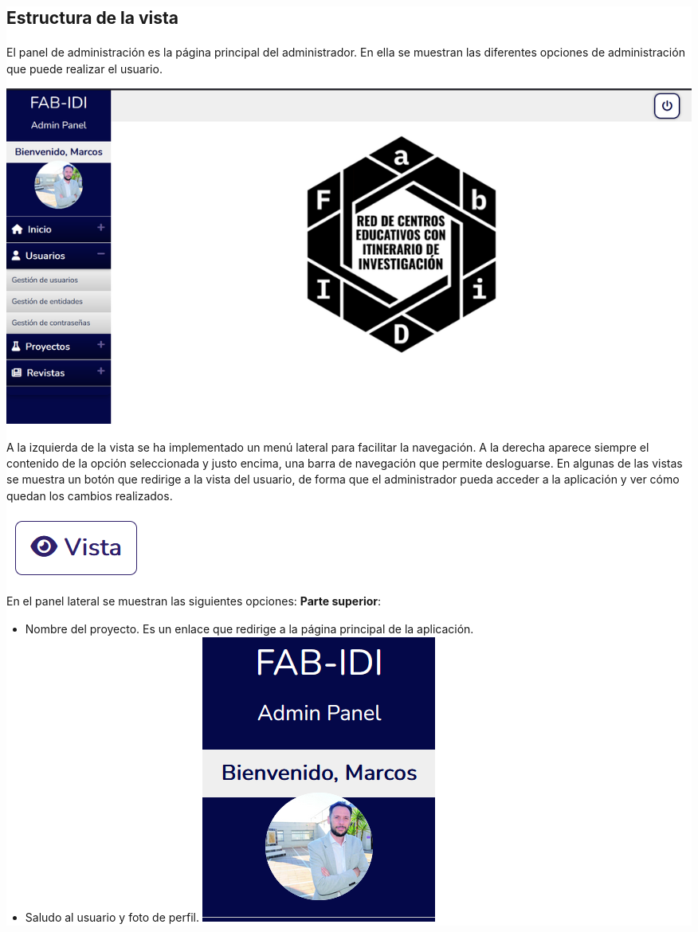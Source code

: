 ## Estructura de la vista
El panel de administración es la página principal del administrador. En ella se muestran las diferentes opciones de administración que puede realizar el usuario. 

![Intro admin](./img/admin_intro.png)

A la izquierda de la vista se ha implementado un menú lateral para facilitar la navegación. A la derecha aparece siempre el contenido de la opción seleccionada y justo encima, una barra de navegación que permite desloguarse. En algunas de las vistas se muestra un botón que redirige a la vista del usuario, de forma que el administrador pueda acceder a la aplicación y ver cómo quedan los cambios realizados.

![Botón vista](img/admin_boton_vista.png)

En el panel lateral se muestran las siguientes opciones:
**Parte superior**: 
- Nombre del proyecto. Es un enlace que redirige a la página principal de la aplicación.
- Saludo al usuario y foto de perfil.
![Parte superior](img/admin_parte_superior.png)
